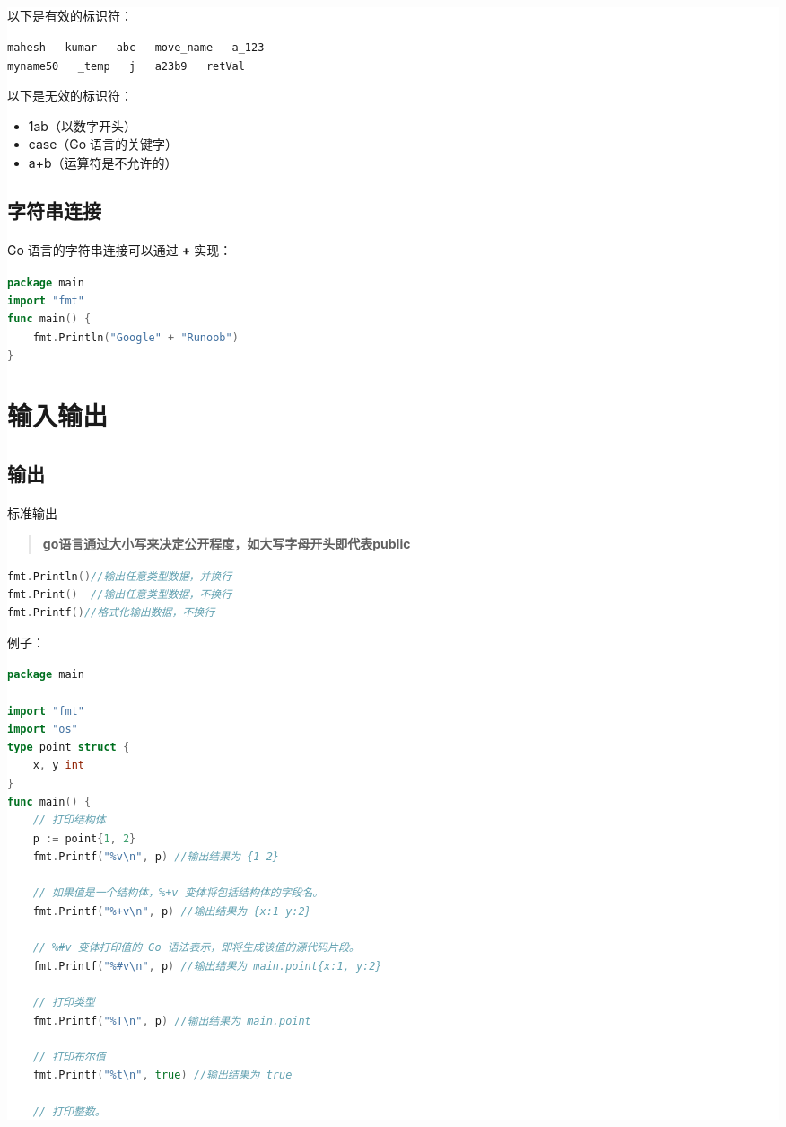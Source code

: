 以下是有效的标识符：

```
mahesh   kumar   abc   move_name   a_123
myname50   _temp   j   a23b9   retVal
```

以下是无效的标识符：

- 1ab（以数字开头）
- case（Go 语言的关键字）
- a+b（运算符是不允许的）

## 字符串连接

Go 语言的字符串连接可以通过 **+** 实现：

```go
package main
import "fmt"
func main() {
    fmt.Println("Google" + "Runoob")
}
```

# 输入输出

## 输出

标准输出

> **go语言通过大小写来决定公开程度，如大写字母开头即代表public**

```go
fmt.Println()//输出任意类型数据，并换行
fmt.Print()  //输出任意类型数据，不换行
fmt.Printf()//格式化输出数据，不换行
```

例子：

```go
package main

import "fmt"
import "os"
type point struct {
	x, y int
}
func main() {
	// 打印结构体
	p := point{1, 2}
	fmt.Printf("%v\n", p) //输出结果为 {1 2}

	// 如果值是一个结构体，%+v 变体将包括结构体的字段名。
	fmt.Printf("%+v\n", p) //输出结果为 {x:1 y:2}

	// %#v 变体打印值的 Go 语法表示，即将生成该值的源代码片段。
	fmt.Printf("%#v\n", p) //输出结果为 main.point{x:1, y:2}

	// 打印类型
	fmt.Printf("%T\n", p) //输出结果为 main.point

	// 打印布尔值
	fmt.Printf("%t\n", true) //输出结果为 true

	// 打印整数。
```
